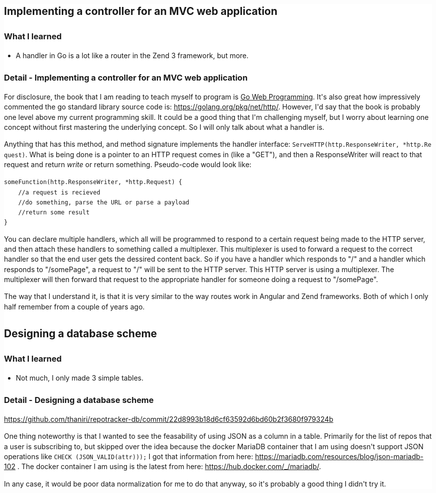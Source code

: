 ## Implementing a controller for an MVC web application

### What I learned
* A handler in Go is a lot like a router in the Zend 3 framework, but more.

### Detail - Implementing a controller for an MVC web application

For disclosure, the book that I am reading to teach myself to program is [Go Web Programming](https://www.amazon.com/Web-Programming-Sau-Sheong-Chang/dp/1617292567). It's also great how impressively commented the go standard library source code is: https://golang.org/pkg/net/http/. However, I'd say that the book is probably one level above my current programming skill. It could be a good thing that I'm challenging myself, but I worry about learning one concept without first mastering the underlying concept. So I will only talk about what a handler is.

Anything that has this method, and method signature implements the handler interface: `ServeHTTP(http.ResponseWriter, *http.Request)`. What is being done is a pointer to an HTTP request comes in (like a "GET"), and then a ResponseWriter will react to that request and return _write_ or return something. Pseudo-code would look like:

```
someFunction(http.ResponseWriter, *http.Request) {
    //a request is recieved
    //do something, parse the URL or parse a payload
    //return some result
}
```

You can declare multiple handlers, which all will be programmed to respond to a certain request being made to the HTTP server, and then attach these handlers to something called a multiplexer. This multiplexer is used to forward a request to the correct handler so that the end user gets the dessired content back. So if you have a handler which responds to "/" and a handler which responds to "/somePage", a request to "/" will be sent to the HTTP server. This HTTP server is using a multiplexer. The multiplexer will then forward that request to the appropriate handler for someone doing a request to "/somePage".

The way that I understand it, is that it is very similar to the way routes work in Angular and Zend frameworks. Both of which I only half remember from a couple of years ago.

## Designing a database scheme

### What I learned
* Not much, I only made 3 simple tables. 

### Detail - Designing a database scheme

https://github.com/thaniri/repotracker-db/commit/22d8993b18d6cf63592d6bd60b2f3680f979324b

One thing noteworthy is that I wanted to see the feasability of using JSON as a column in a table. Primarily for the list of repos that a user is subscribing to, but skipped over the idea because the docker MariaDB container that I am using doesn't support JSON operations like `CHECK (JSON_VALID(attr)));` I got that information from here: https://mariadb.com/resources/blog/json-mariadb-102 . The docker container I am using is the latest from here: https://hub.docker.com/_/mariadb/.

In any case, it would be poor data normalization for me to do that anyway, so it's probably a good thing I didn't try it.
